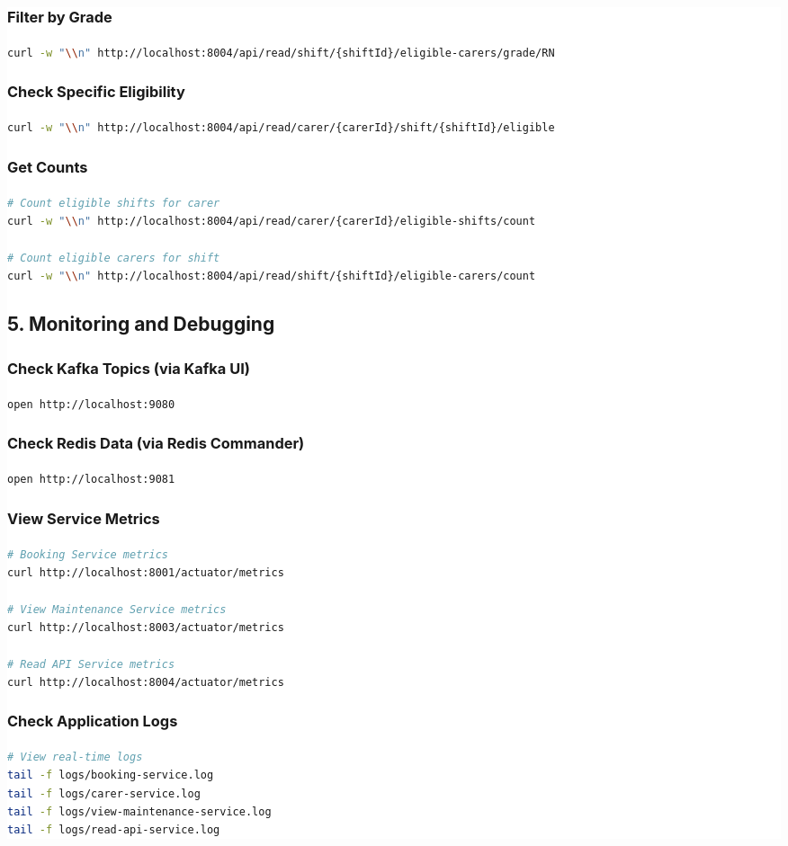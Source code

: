 ### Filter by Grade
```bash
curl -w "\\n" http://localhost:8004/api/read/shift/{shiftId}/eligible-carers/grade/RN
```

### Check Specific Eligibility
```bash
curl -w "\\n" http://localhost:8004/api/read/carer/{carerId}/shift/{shiftId}/eligible
```

### Get Counts
```bash
# Count eligible shifts for carer
curl -w "\\n" http://localhost:8004/api/read/carer/{carerId}/eligible-shifts/count

# Count eligible carers for shift
curl -w "\\n" http://localhost:8004/api/read/shift/{shiftId}/eligible-carers/count
```

## 5. Monitoring and Debugging

### Check Kafka Topics (via Kafka UI)
```bash
open http://localhost:9080
```

### Check Redis Data (via Redis Commander)
```bash
open http://localhost:9081
```

### View Service Metrics
```bash
# Booking Service metrics
curl http://localhost:8001/actuator/metrics

# View Maintenance Service metrics  
curl http://localhost:8003/actuator/metrics

# Read API Service metrics
curl http://localhost:8004/actuator/metrics
```

### Check Application Logs
```bash
# View real-time logs
tail -f logs/booking-service.log
tail -f logs/carer-service.log
tail -f logs/view-maintenance-service.log
tail -f logs/read-api-service.log
```
